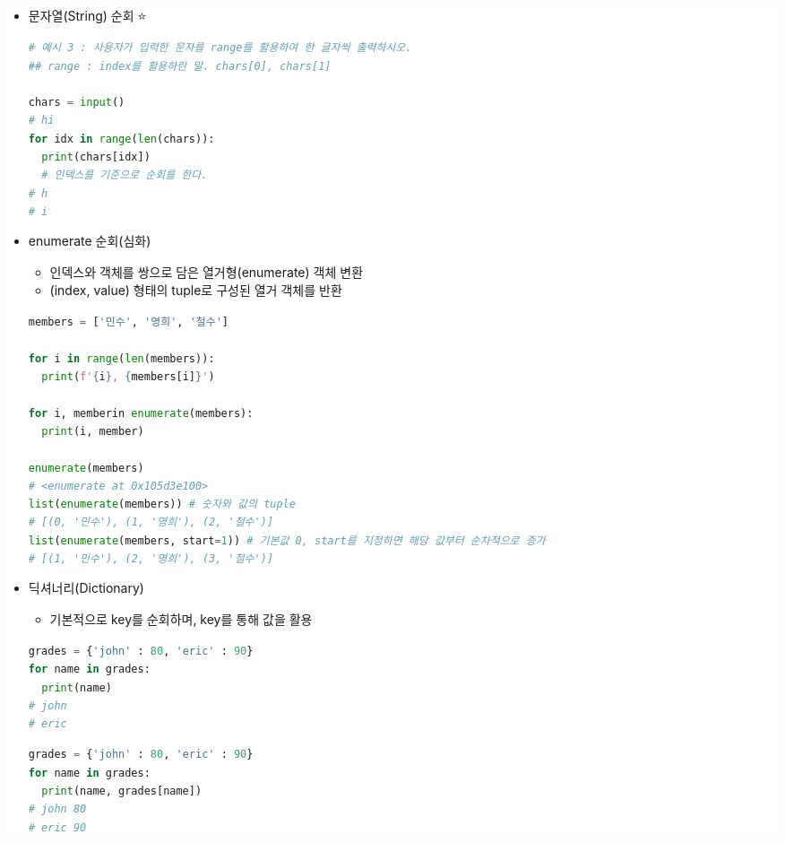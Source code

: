- 문자열(String) 순회 ⭐️

  ```python
  # 예시 3 : 사용자가 입력한 문자를 range를 활용하여 한 글자씩 출력하시오.
  ## range : index를 활용하란 말. chars[0], chars[1]
  
  chars = input()
  # hi
  for idx in range(len(chars)):
    print(chars[idx])
    # 인덱스를 기준으로 순회를 한다.
  # h
  # i
  
  ```

- enumerate 순회(심화)

  - 인덱스와 객체를 쌍으로 담은 열거형(enumerate) 객체 변환
  - (index, value) 형태의 tuple로 구성된 열거 객체를 반환

  ```python
  members = ['민수', '영희', '철수']
  
  for i in range(len(members)):
    print(f'{i}, {members[i]}')
    
  for i, memberin enumerate(members):
    print(i, member)
    
  enumerate(members)
  # <enumerate at 0x105d3e100>
  list(enumerate(members)) # 숫자와 값의 tuple
  # [(0, '민수'), (1, '영희'), (2, '철수')]
  list(enumerate(members, start=1)) # 기본값 0, start를 지정하면 해당 값부터 순차적으로 증가
  # [(1, '민수'), (2, '영희'), (3, '철수')]
  ```

- 딕셔너리(Dictionary)

  - 기본적으로 key를 순회하며, key를 통해 값을 활용

  ```python
  grades = {'john' : 80, 'eric' : 90}
  for name in grades:
    print(name)
  # john
  # eric
  ```

  ```python
  grades = {'john' : 80, 'eric' : 90}
  for name in grades:
    print(name, grades[name])
  # john 80
  # eric 90
  ```

